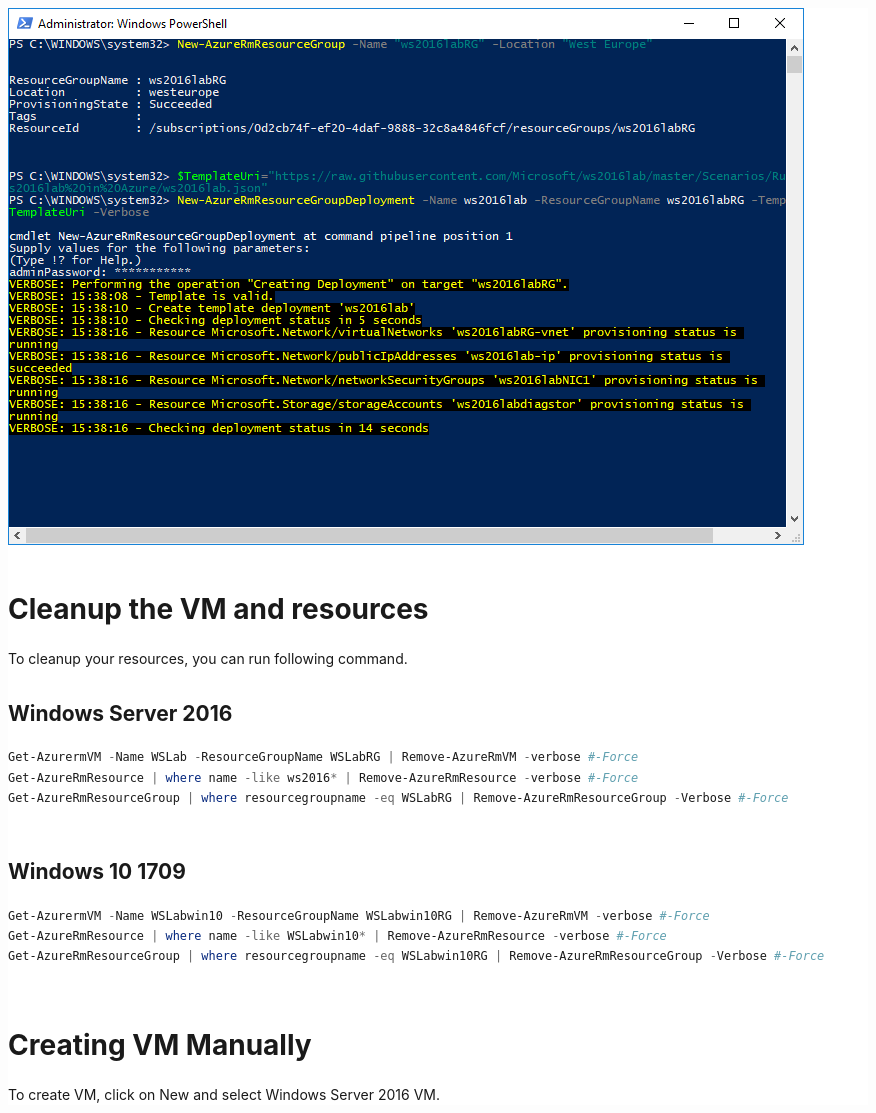 ![](/Scenarios/Running%20WSLab%20in%20Azure/Screenshots/TemplatePowerShellDeployment.png)

# Cleanup the VM and resources

To cleanup your resources, you can run following command.

## Windows Server 2016
````PowerShell
Get-AzurermVM -Name WSLab -ResourceGroupName WSLabRG | Remove-AzureRmVM -verbose #-Force
Get-AzureRmResource | where name -like ws2016* | Remove-AzureRmResource -verbose #-Force 
Get-AzureRmResourceGroup | where resourcegroupname -eq WSLabRG | Remove-AzureRmResourceGroup -Verbose #-Force
 
````

## Windows 10 1709
````PowerShell
Get-AzurermVM -Name WSLabwin10 -ResourceGroupName WSLabwin10RG | Remove-AzureRmVM -verbose #-Force
Get-AzureRmResource | where name -like WSLabwin10* | Remove-AzureRmResource -verbose #-Force 
Get-AzureRmResourceGroup | where resourcegroupname -eq WSLabwin10RG | Remove-AzureRmResourceGroup -Verbose #-Force
 
````
# Creating VM Manually
To create VM, click on New and select Windows Server 2016 VM.

